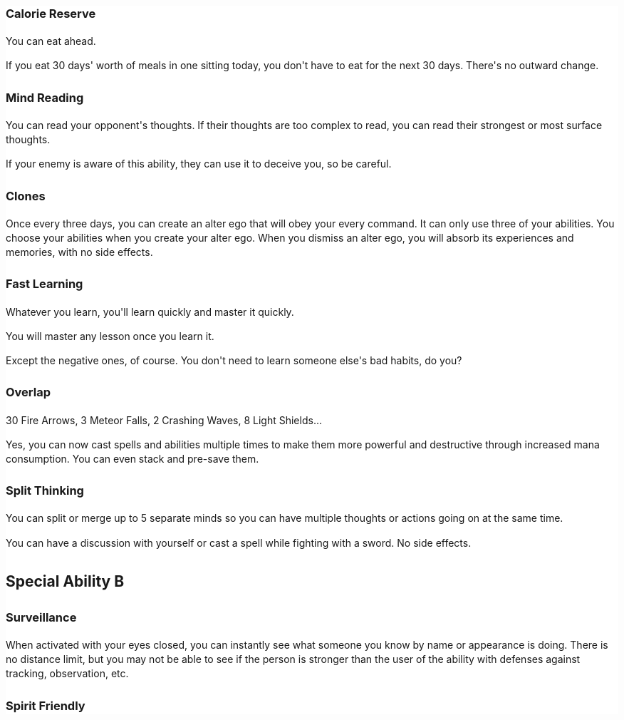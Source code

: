 ### Calorie Reserve

You can eat ahead.

If you eat 30 days' worth of meals in one sitting today, you don't have to eat for the next 30 days. There's no outward change.

### Mind Reading

You can read your opponent's thoughts. If their thoughts are too complex to read, you can read their strongest or most surface thoughts.

If your enemy is aware of this ability, they can use it to deceive you, so be careful.

### Clones

Once every three days, you can create an alter ego that will obey your every command. It can only use three of your abilities. You choose your abilities when you create your alter ego.
When you dismiss an alter ego, you will absorb its experiences and memories, with no side effects.

### Fast Learning

Whatever you learn, you'll learn quickly and master it quickly.

You will master any lesson once you learn it.

Except the negative ones, of course. You don't need to learn someone else's bad habits, do you?

### Overlap

30 Fire Arrows, 3 Meteor Falls, 2 Crashing Waves, 8 Light Shields...

Yes, you can now cast spells and abilities multiple times to make them more powerful and destructive through increased mana consumption. You can even stack and pre-save them.

### Split Thinking

You can split or merge up to 5 separate minds so you can have multiple thoughts or actions going on at the same time.

You can have a discussion with yourself or cast a spell while fighting with a sword. No side effects.

## Special Ability B



### Surveillance

When activated with your eyes closed, you can instantly see what someone you know by name or appearance is doing.
There is no distance limit, but you may not be able to see if the person is stronger than the user of the ability with defenses against tracking, observation, etc.

### Spirit Friendly
